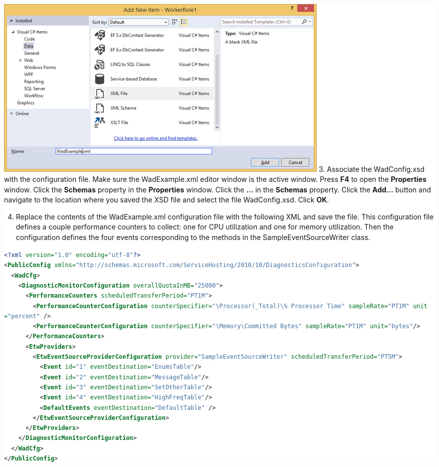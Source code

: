    ![CloudServices_diag_add_xml](./media/cloud-services-dotnet-diagnostics/AddXmlFile.png)
3. Associate the WadConfig.xsd with the configuration file. Make sure the WadExample.xml editor window is the active window. Press **F4** to open the **Properties** window. Click the **Schemas** property in the **Properties** window. Click the **…** in the **Schemas** property. Click the **Add…** button and navigate to the location where you saved the XSD file and select the file WadConfig.xsd. Click **OK**.

4. Replace the contents of the WadExample.xml configuration file with the following XML and save the file. This configuration file defines a couple performance counters to collect: one for CPU utilization and one for memory utilization. Then the configuration defines the four events corresponding to the methods in the SampleEventSourceWriter class.

```xml
<?xml version="1.0" encoding="utf-8"?>
<PublicConfig xmlns="http://schemas.microsoft.com/ServiceHosting/2010/10/DiagnosticsConfiguration">
  <WadCfg>
    <DiagnosticMonitorConfiguration overallQuotaInMB="25000">
      <PerformanceCounters scheduledTransferPeriod="PT1M">
        <PerformanceCounterConfiguration counterSpecifier="\Processor(_Total)\% Processor Time" sampleRate="PT1M" unit="percent" />
        <PerformanceCounterConfiguration counterSpecifier="\Memory\Committed Bytes" sampleRate="PT1M" unit="bytes"/>
      </PerformanceCounters>
      <EtwProviders>
        <EtwEventSourceProviderConfiguration provider="SampleEventSourceWriter" scheduledTransferPeriod="PT5M">
          <Event id="1" eventDestination="EnumsTable"/>
          <Event id="2" eventDestination="MessageTable"/>
          <Event id="3" eventDestination="SetOtherTable"/>
          <Event id="4" eventDestination="HighFreqTable"/>
          <DefaultEvents eventDestination="DefaultTable" />
        </EtwEventSourceProviderConfiguration>
      </EtwProviders>
    </DiagnosticMonitorConfiguration>
  </WadCfg>
</PublicConfig>
```
